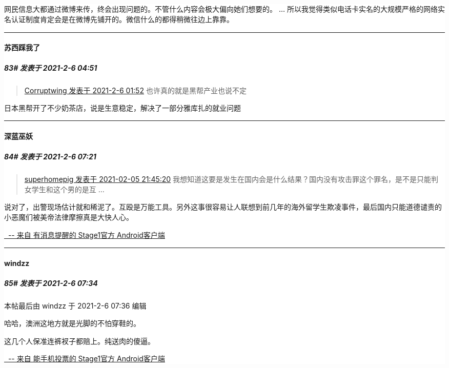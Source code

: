 网民信息大都通过微博来传，终会出现问题的。不管什么内容会极大偏向她们想要的。 ...</blockquote>
所以我觉得类似电话卡实名的大规模严格的网络实名认证制度肯定会是在微博先铺开的。微信什么的都得稍微往边上靠靠。







*****

####  苏西踩我了  
##### 83#       发表于 2021-2-6 04:51



<blockquote><a href="httphttps://bbs.saraba1st.com/2b/forum.php?mod=redirect&amp;goto=findpost&amp;pid=50252933&amp;ptid=1986469" target="_blank">Corruptwing 发表于 2021-2-6 01:52</a>
也许真的就是黑帮产业也说不定</blockquote>
日本黑帮开了不少奶茶店，说是生意稳定，解决了一部分雅库扎的就业问题







*****

####  深蓝巫妖  
##### 84#       发表于 2021-2-6 07:21



<blockquote><a href="httphttps://bbs.saraba1st.com/2b/forum.php?mod=redirect&amp;goto=findpost&amp;pid=50251247&amp;ptid=1986469" target="_blank">superhomepig 发表于 2021-02-05 21:45:20</a>
我想知道这要是发生在国内会是什么结果？国内没有攻击罪这个罪名，是不是只能判女学生和这个男的是互 ...</blockquote>说对了，出警现场估计就和稀泥了。互殴是万能工具。另外这事很容易让人联想到前几年的海外留学生欺凌事件，最后国内只能道德谴责的小恶魔们被美帝法律摩擦真是大快人心。

[  -- 来自 有消息提醒的 Stage1官方 Android客户端](https://www.coolapk.com/apk/140634)







*****

####  windzz  
##### 85#       发表于 2021-2-6 07:34



 本帖最后由 windzz 于 2021-2-6 07:36 编辑 

哈哈，澳洲这地方就是光脚的不怕穿鞋的。

这几个人保准连裤衩子都赔上。纯送肉的傻逼。

[  -- 来自 能手机投票的 Stage1官方 Android客户端](https://www.coolapk.com/apk/140634)







